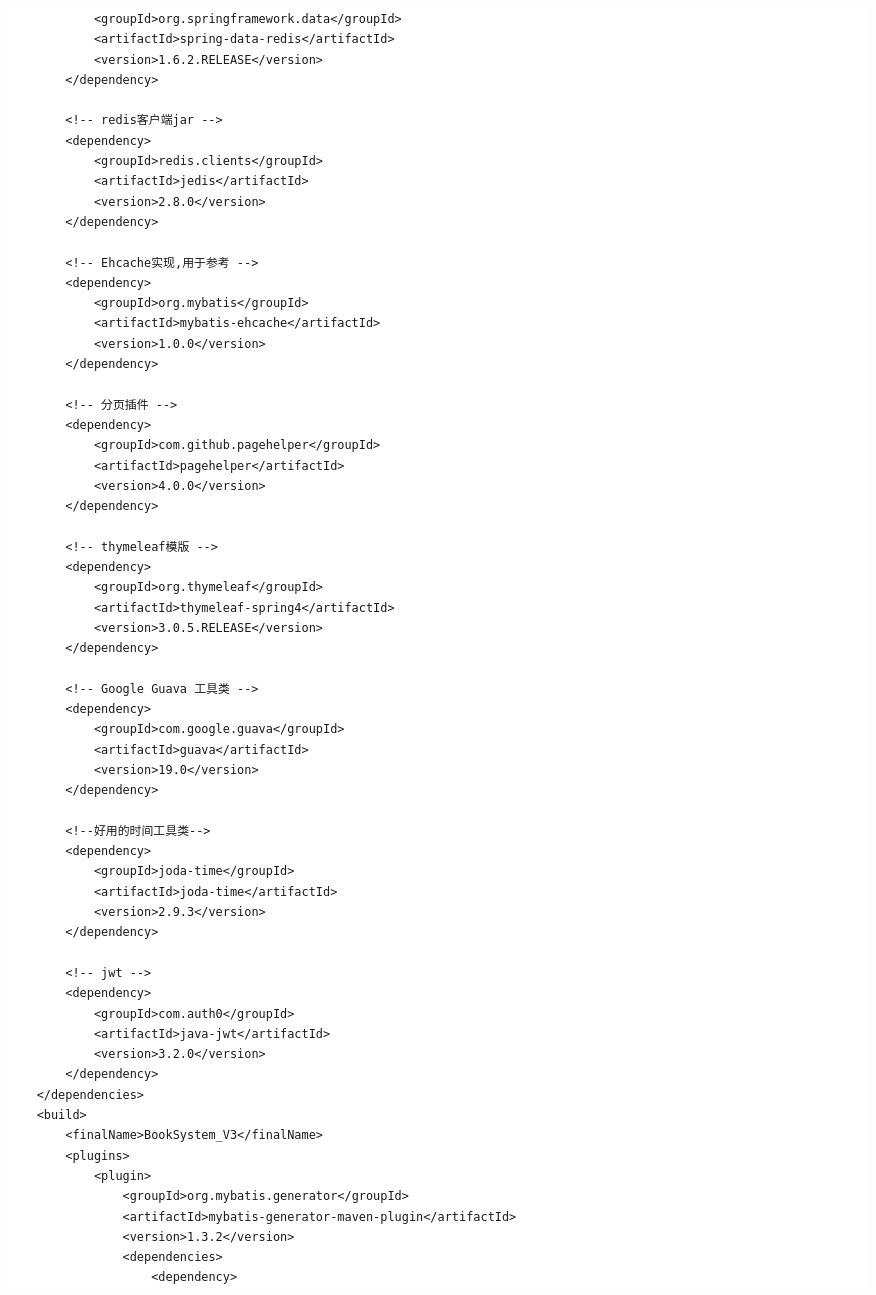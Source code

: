 ```
            <groupId>org.springframework.data</groupId>
            <artifactId>spring-data-redis</artifactId>
            <version>1.6.2.RELEASE</version>
        </dependency>

        <!-- redis客户端jar -->
        <dependency>
            <groupId>redis.clients</groupId>
            <artifactId>jedis</artifactId>
            <version>2.8.0</version>
        </dependency>

        <!-- Ehcache实现,用于参考 -->
        <dependency>
            <groupId>org.mybatis</groupId>
            <artifactId>mybatis-ehcache</artifactId>
            <version>1.0.0</version>
        </dependency>

        <!-- 分页插件 -->
        <dependency>
            <groupId>com.github.pagehelper</groupId>
            <artifactId>pagehelper</artifactId>
            <version>4.0.0</version>
        </dependency>

        <!-- thymeleaf模版 -->
        <dependency>
            <groupId>org.thymeleaf</groupId>
            <artifactId>thymeleaf-spring4</artifactId>
            <version>3.0.5.RELEASE</version>
        </dependency>

        <!-- Google Guava 工具类 -->
        <dependency>
            <groupId>com.google.guava</groupId>
            <artifactId>guava</artifactId>
            <version>19.0</version>
        </dependency>

        <!--好用的时间工具类-->
        <dependency>
            <groupId>joda-time</groupId>
            <artifactId>joda-time</artifactId>
            <version>2.9.3</version>
        </dependency>

        <!-- jwt -->
        <dependency>
            <groupId>com.auth0</groupId>
            <artifactId>java-jwt</artifactId>
            <version>3.2.0</version>
        </dependency>
    </dependencies>
    <build>
        <finalName>BookSystem_V3</finalName>
        <plugins>
            <plugin>
                <groupId>org.mybatis.generator</groupId>
                <artifactId>mybatis-generator-maven-plugin</artifactId>
                <version>1.3.2</version>
                <dependencies>
                    <dependency>
```